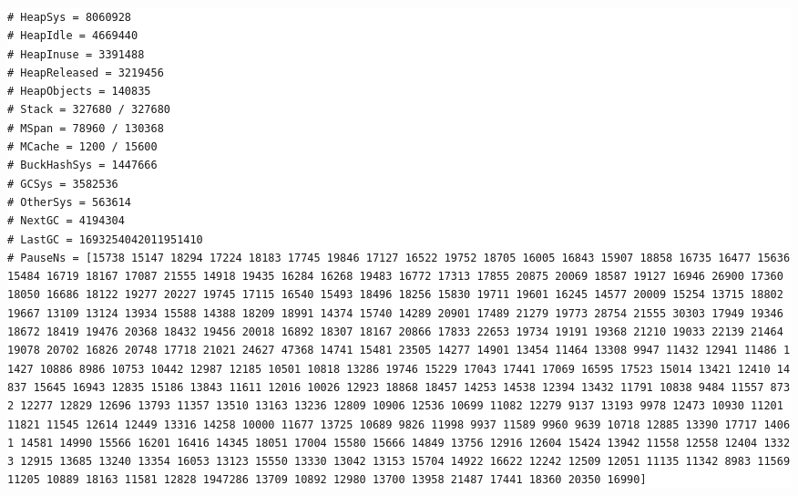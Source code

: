    # HeapSys = 8060928
    # HeapIdle = 4669440
    # HeapInuse = 3391488
    # HeapReleased = 3219456
    # HeapObjects = 140835
    # Stack = 327680 / 327680
    # MSpan = 78960 / 130368
    # MCache = 1200 / 15600
    # BuckHashSys = 1447666
    # GCSys = 3582536
    # OtherSys = 563614
    # NextGC = 4194304
    # LastGC = 1693254042011951410
    # PauseNs = [15738 15147 18294 17224 18183 17745 19846 17127 16522 19752 18705 16005 16843 15907 18858 16735 16477 15636 15484 16719 18167 17087 21555 14918 19435 16284 16268 19483 16772 17313 17855 20875 20069 18587 19127 16946 26900 17360 18050 16686 18122 19277 20227 19745 17115 16540 15493 18496 18256 15830 19711 19601 16245 14577 20009 15254 13715 18802 19667 13109 13124 13934 15588 14388 18209 18991 14374 15740 14289 20901 17489 21279 19773 28754 21555 30303 17949 19346 18672 18419 19476 20368 18432 19456 20018 16892 18307 18167 20866 17833 22653 19734 19191 19368 21210 19033 22139 21464 19078 20702 16826 20748 17718 21021 24627 47368 14741 15481 23505 14277 14901 13454 11464 13308 9947 11432 12941 11486 11427 10886 8986 10753 10442 12987 12185 10501 10818 13286 19746 15229 17043 17441 17069 16595 17523 15014 13421 12410 14837 15645 16943 12835 15186 13843 11611 12016 10026 12923 18868 18457 14253 14538 12394 13432 11791 10838 9484 11557 8732 12277 12829 12696 13793 11357 13510 13163 13236 12809 10906 12536 10699 11082 12279 9137 13193 9978 12473 10930 11201 11821 11545 12614 12449 13316 14258 10000 11677 13725 10689 9826 11998 9937 11589 9960 9639 10718 12885 13390 17717 14061 14581 14990 15566 16201 16416 14345 18051 17004 15580 15666 14849 13756 12916 12604 15424 13942 11558 12558 12404 13323 12915 13685 13240 13354 16053 13123 15550 13330 13042 13153 15704 14922 16622 12242 12509 12051 11135 11342 8983 11569 11205 10889 18163 11581 12828 1947286 13709 10892 12980 13700 13958 21487 17441 18360 20350 16990]